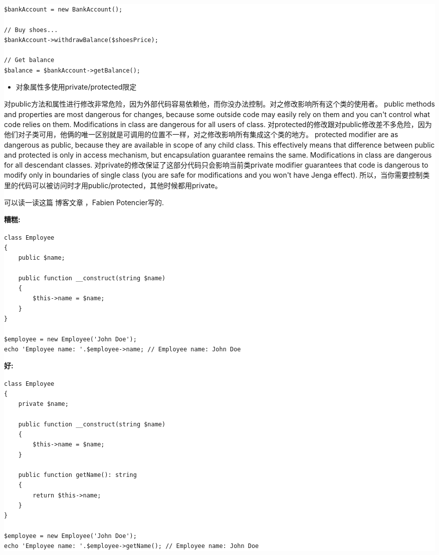     $bankAccount = new BankAccount();
    
    // Buy shoes...
    $bankAccount->withdrawBalance($shoesPrice);
    
    // Get balance
    $balance = $bankAccount->getBalance();


- 对象属性多使用private/protected限定

对public方法和属性进行修改非常危险，因为外部代码容易依赖他，而你没办法控制。对之修改影响所有这个类的使用者。 public methods and properties are most dangerous for changes, because some outside code may easily rely on them and you can't control what code relies on them. Modifications in class are dangerous for all users of class.
对protected的修改跟对public修改差不多危险，因为他们对子类可用，他俩的唯一区别就是可调用的位置不一样，对之修改影响所有集成这个类的地方。 protected modifier are as dangerous as public, because they are available in scope of any child class. This effectively means that difference between public and protected is only in access mechanism, but encapsulation guarantee remains the same. Modifications in class are dangerous for all descendant classes.
对private的修改保证了这部分代码只会影响当前类private modifier guarantees that code is dangerous to modify only in boundaries of single class (you are safe for modifications and you won't have Jenga effect).
所以，当你需要控制类里的代码可以被访问时才用public/protected，其他时候都用private。

可以读一读这篇 博客文章 ，Fabien Potencier写的.

**糟糕:**

    class Employee
    {
        public $name;
    
        public function __construct(string $name)
        {
            $this->name = $name;
        }
    }
    
    $employee = new Employee('John Doe');
    echo 'Employee name: '.$employee->name; // Employee name: John Doe
**好:**

    class Employee
    {
        private $name;
    
        public function __construct(string $name)
        {
            $this->name = $name;
        }
    
        public function getName(): string
        {
            return $this->name;
        }
    }
    
    $employee = new Employee('John Doe');
    echo 'Employee name: '.$employee->getName(); // Employee name: John Doe
